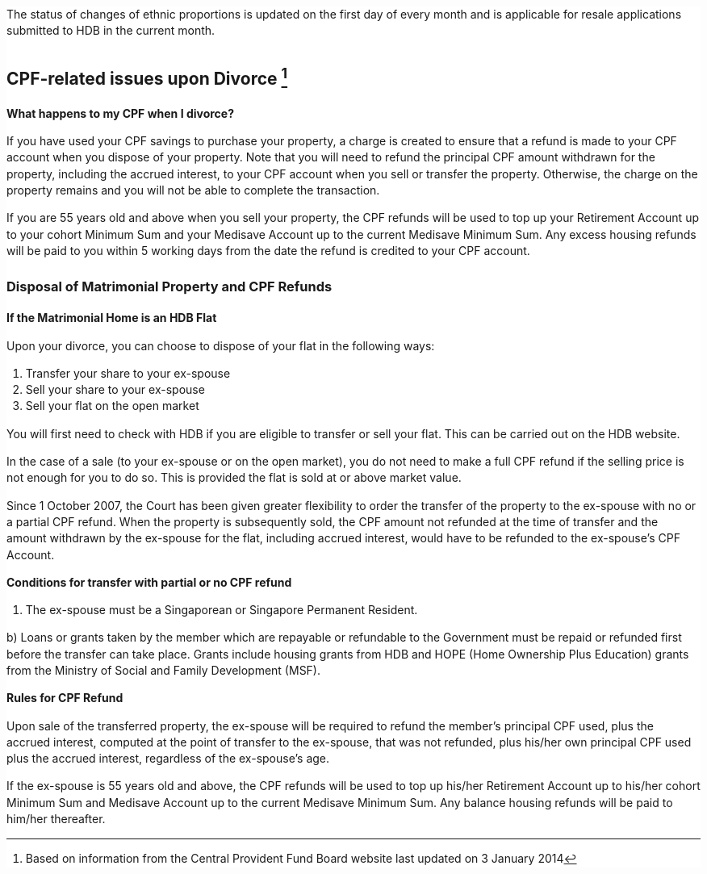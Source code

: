 The status of changes of ethnic proportions is updated on the first day of every month and is applicable for resale applications submitted to HDB in the current month.

## CPF-related issues upon Divorce [^66]

**What happens to my CPF when I divorce?**

If you have used your CPF savings to purchase your property, a charge is created to ensure that a refund is made to your CPF account when you dispose of your property. Note that you will need to refund the principal CPF amount withdrawn for the property, including the accrued interest, to your CPF account when you sell or transfer the property. Otherwise, the charge on the property remains and you will not be able to complete the transaction.

If you are 55 years old and above when you sell your property, the CPF refunds will be used to top up your Retirement Account up to your cohort Minimum Sum and your Medisave Account up to the current Medisave Minimum Sum. Any excess housing refunds will be paid to you within 5 working days from the date the refund is credited to your CPF account.

### Disposal of Matrimonial Property and CPF Refunds

**If the Matrimonial Home is an HDB Flat**

Upon your divorce, you can choose to dispose of your flat in the following ways:

1.  Transfer your share to your ex-spouse
2.  Sell your share to your ex-spouse
3.  Sell your flat on the open market

You will first need to check with HDB if you are eligible to transfer or sell your flat. This can be carried out on the HDB website.

In the case of a sale (to your ex-spouse or on the open market), you do not need to make a full CPF refund if the selling price is not enough for you to do so. This is provided the flat is sold at or above market value.

Since 1 October 2007, the Court has been given greater flexibility to order the transfer of the property to the ex-spouse with no or a partial CPF refund. When the property is subsequently sold, the CPF amount not refunded at the time of transfer and the amount withdrawn by the ex-spouse for the flat, including accrued interest, would have to be refunded to the ex-spouse’s CPF Account.

**Conditions for transfer with partial or no CPF refund**

1.  The ex-spouse must be a Singaporean or Singapore Permanent Resident.

b) Loans or grants taken by the member which are repayable or refundable to the Government must be repaid or refunded first before the transfer can take place. Grants include housing grants from HDB and HOPE (Home Ownership Plus Education) grants from the Ministry of Social and Family Development (MSF).

**Rules for CPF Refund**

Upon sale of the transferred property, the ex-spouse will be required to refund the member’s principal CPF used, plus the accrued interest, computed at the point of transfer to the ex-spouse, that was not refunded, plus his/her own principal CPF used plus the accrued interest, regardless of the ex-spouse’s age.

If the ex-spouse is 55 years old and above, the CPF refunds will be used to top up his/her Retirement Account up to his/her cohort Minimum Sum and Medisave Account up to the current Medisave Minimum Sum. Any balance housing refunds will be paid to him/her thereafter.


[^1]: The following section on Divorce Case Flow, taken from The State Courts’ website, is based on information last updated on 12 May 2014
[^2]: Ibid s 94(2)
[^3]: Ibid s 94(3)
[^4]: Ibid s 112(2)(e)(Cap 353)
[^5]: Ibid s 121(f) (Cap 353)
[^6]: s 494 of the Penal Code
[^7]: Last updated on 25 August 2014 at <http://app.minlaw.gov.sg/lab/default.asp>
[^8]: Section is based on information last updated on 8 March 2014 from The State Courts’ website
[^9]: Last updated on 2 June 2014 on The State Courts’ website
[^10]: Reports in Custody and Access Disputes — When, Why and What Are They? <http://www.lawgazette.com.sg/2004-4/April04-col.htm>, last accessed on 3 September 2014
[^11]: Following section is based on information last updated on 26 September 2012 from The State Courts’ website
[^12]: The Women’s Charter s 69(1)(Cap 353)
[^13]: Ibid s 69(3)(Cap 353)
[^14]: The Women’s Charter s 68(Cap 353)
[^15]: Ibid s 69(4)(a) to (h)(Cap 353)
[^16]: Ibid s 71 (Cap 353)
[^17]: The Women’s Charter s 71(1)(a) to (f) (Cap 353)
[^18]: Please refer to <https://www.elitigation.sg>
[^19]: The Women’s Charter s 123 (Cap 353)
[^20]: Ibid s 72 (Cap 353)
[^21]: Ibid s 112 (Cap 353)
[^22]: Please see guide on application procedure on: <https://www.familyjusticecourts.gov.sg/TBD/Pages/How-to-Apply-for-Maintenance.aspx>
[^23]: Ibid
[^24]: The Woman’s Charter ss 72 and 118, respectively (Cap 353)
[^25]: Ibid ss 69 and 114, respectively (Cap 353)
[^26]: Ibid ss 72 and 118, respectively (Cap 353)
[^27]: Ibid
[^28]: Ibid s 68 (Cap 353)
[^29]: Ibid s 69 (Cap 353)
[^30]: The Women’s Charter s 81 (Cap 353)
[^31]: Ibid ss 69 and 114 (Cap 353)
[^32]: Ibid ss 69 and 115 (Cap 353)
[^33]: The Women’s Charter s 69 (Cap 353)
[^34]: Ibid
[^35]: Ibid s 121 (Cap 353)
[^36]: Ibid s 71 and Part IX (Cap 353)
[^37]: Ibid
[^38]: Maintenance Orders (Reciprocal Enforcement) Act (Cap 169)
[^39]: The Woman’s Charter s 69(5)(c) (Cap 353)
[^40]: Ibid s 69(3)(a) to (d)
[^41]: Following section is based on information last updated on 7 April 2014 from The State Courts’ website
[^42]: The Women’s Charter s 112 (Cap 353)
[^43]: <http://www.hdb.gov.sg/fi10/fi10326p.nsf/w/ChgOwnerDivorce?OpenDocument>
[^44]: <http://mycpf.cpf.gov.sg/CPF/my-cpf/buy-house/BH11.htm>
[^45]: <http://mycpf.cpf.gov.sg/CPF/my-cpf/buy-house/BH11.htm>
[^46]: <http://mycpf.cpf.gov.sg/Members/Gen-Info/mbr-Gen-info.htm>
[^47]: The Women’s Charter s 112(2)(a) to (h) (Cap 353)
[^48]: Ibid s 112(10)(a) and (b) (Cap 353)
[^49]: Housing and Development Act s 51(5) (Cap 129)
[^50]: Central Provident Fund Act s 24(2)(c)(1) (Cap 36)
[^51]: <http://www.ipto.gov.sg/content/ipto/en.html>
[^52]: The Women’s Charter s 112(2)(b) (Cap 353)
[^53]: Ibid s 112(2)(a) (Cap 353)
[^54]: Ibid s 112(5)(e) (Cap 353)
[^55]: Ibid s 59 (Cap 353)
[^56]: The Women’s Charter s 112(2)(b) (Cap 353)
[^57]: Ibid s 112(10) (Cap 353)
[^58]: Ibid s 112(5)(c) (Cap 353)
[^59]: Rules of the Supreme Court, order 46
[^60]: \[Subordinate\] Courts Practice Pamphlets – Garnishee Proceedings (1999)
[^61]: The Women’s Charter s 112(2) (Cap 353)
[^62]: Please refer to <http://www.singaporelaw.sg/sglaw/laws-of-singapore/commercial-law/chapter-8>
[^63]: Please refer to <http://www.hdb.gov.sg/fi10/fi10321p.nsf/w/BuyingNewFlatEligibilitytobuynewHDBflat?OpenDocument>
[^64]: Please also refer to: <http://www.hdb.gov.sg/fi10/fi10326p.nsf/w/ChgOwnerRemoveOccupier?OpenDocument>
[^65]: The following section is based on information from the Housing and Development Board website and the information is accurate as of 27 August 2014
[^66]: Based on information from the Central Provident Fund Board website last updated on 3 January 2014
[^67]: Last updated on 3 January 2014
[^68]: Please refer to <http://www.hdb.gov.sg/fi10/fi10321p.nsf/w/BuyingNewFlatEligibilitytobuynewHDBflat?OpenDocument>